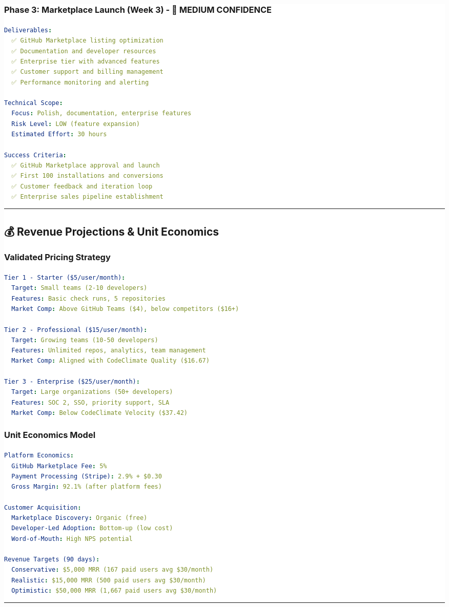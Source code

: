 ### Phase 3: Marketplace Launch (Week 3) - 🎯 MEDIUM CONFIDENCE
```yaml
Deliverables:
  ✅ GitHub Marketplace listing optimization
  ✅ Documentation and developer resources
  ✅ Enterprise tier with advanced features
  ✅ Customer support and billing management
  ✅ Performance monitoring and alerting

Technical Scope:
  Focus: Polish, documentation, enterprise features
  Risk Level: LOW (feature expansion)
  Estimated Effort: 30 hours

Success Criteria:
  ✅ GitHub Marketplace approval and launch
  ✅ First 100 installations and conversions
  ✅ Customer feedback and iteration loop
  ✅ Enterprise sales pipeline establishment
```

---

## 💰 Revenue Projections & Unit Economics

### Validated Pricing Strategy
```yaml
Tier 1 - Starter ($5/user/month):
  Target: Small teams (2-10 developers)
  Features: Basic check runs, 5 repositories
  Market Comp: Above GitHub Teams ($4), below competitors ($16+)
  
Tier 2 - Professional ($15/user/month):  
  Target: Growing teams (10-50 developers)
  Features: Unlimited repos, analytics, team management
  Market Comp: Aligned with CodeClimate Quality ($16.67)
  
Tier 3 - Enterprise ($25/user/month):
  Target: Large organizations (50+ developers)  
  Features: SOC 2, SSO, priority support, SLA
  Market Comp: Below CodeClimate Velocity ($37.42)
```

### Unit Economics Model
```yaml
Platform Economics:
  GitHub Marketplace Fee: 5%
  Payment Processing (Stripe): 2.9% + $0.30
  Gross Margin: 92.1% (after platform fees)
  
Customer Acquisition:
  Marketplace Discovery: Organic (free)
  Developer-Led Adoption: Bottom-up (low cost)
  Word-of-Mouth: High NPS potential
  
Revenue Targets (90 days):
  Conservative: $5,000 MRR (167 paid users avg $30/month)
  Realistic: $15,000 MRR (500 paid users avg $30/month)
  Optimistic: $50,000 MRR (1,667 paid users avg $30/month)
```

---